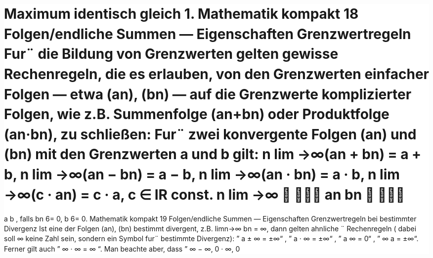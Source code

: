 Maximum identisch gleich 1.
Mathematik kompakt 18
Folgen/endliche Summen — Eigenschaften
Grenzwertregeln
Fur¨ die Bildung von Grenzwerten gelten gewisse
Rechenregeln, die es erlauben, von den Grenzwerten einfacher Folgen — etwa (an), (bn) — auf die
Grenzwerte komplizierter Folgen, wie z.B. Summenfolge (an+bn) oder Produktfolge (an·bn), zu schließen:
Fur¨ zwei konvergente Folgen (an) und (bn)
mit den Grenzwerten a und b gilt:
n
lim
→∞(an + bn) = a + b,
n
lim
→∞(an − bn) = a − b,
n
lim
→∞(an · bn) = a · b,
n
lim
→∞(c · an) = c · a, c ∈ IR const.
n
lim
→∞


an
bn


=
a
b
, falls bn 6= 0, b 6= 0.
Mathematik kompakt 19
Folgen/endliche Summen — Eigenschaften
Grenzwertregeln bei bestimmter Divergenz
Ist eine der Folgen (an), (bn) bestimmt divergent,
z.B. limn→∞ bn = ∞, dann gelten ahnliche ¨ Rechenregeln ( dabei soll ∞ keine Zahl sein, sondern
ein Symbol fur¨ bestimmte Divergenz):
”
a ± ∞ = ±∞“
,
”
a · ∞ = ±∞“
,
”
a
∞
= 0“
,
”
∞
a
= ±∞“.
Ferner gilt auch
”
∞ · ∞ = ∞
“.
Man beachte aber, dass
”
∞ − ∞, 0 · ∞,
0